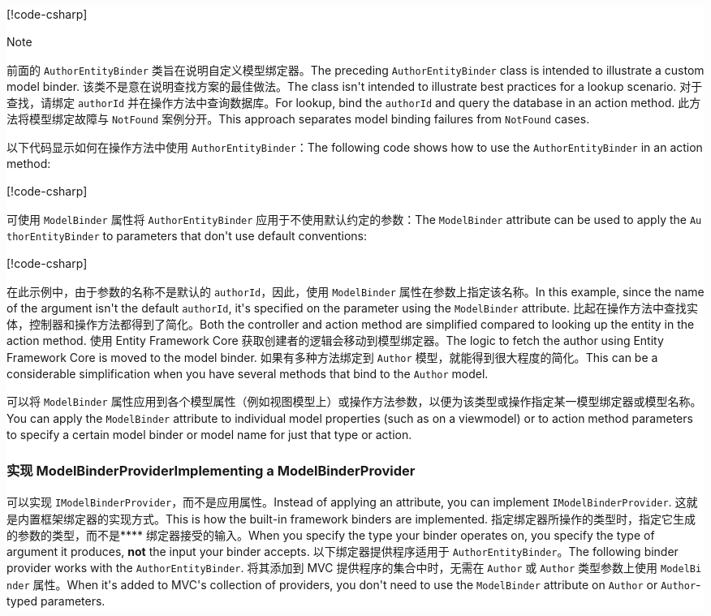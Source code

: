 [!code-csharp[](custom-model-binding/samples/2.x/CustomModelBindingSample/Binders/AuthorEntityBinder.cs?name=demo)]

> [!NOTE]
> <span data-ttu-id="8c0a1-223">前面的 `AuthorEntityBinder` 类旨在说明自定义模型绑定器。</span><span class="sxs-lookup"><span data-stu-id="8c0a1-223">The preceding `AuthorEntityBinder` class is intended to illustrate a custom model binder.</span></span> <span data-ttu-id="8c0a1-224">该类不是意在说明查找方案的最佳做法。</span><span class="sxs-lookup"><span data-stu-id="8c0a1-224">The class isn't intended to illustrate best practices for a lookup scenario.</span></span> <span data-ttu-id="8c0a1-225">对于查找，请绑定 `authorId` 并在操作方法中查询数据库。</span><span class="sxs-lookup"><span data-stu-id="8c0a1-225">For lookup, bind the `authorId` and query the database in an action method.</span></span> <span data-ttu-id="8c0a1-226">此方法将模型绑定故障与 `NotFound` 案例分开。</span><span class="sxs-lookup"><span data-stu-id="8c0a1-226">This approach separates model binding failures from `NotFound` cases.</span></span>

<span data-ttu-id="8c0a1-227">以下代码显示如何在操作方法中使用 `AuthorEntityBinder`：</span><span class="sxs-lookup"><span data-stu-id="8c0a1-227">The following code shows how to use the `AuthorEntityBinder` in an action method:</span></span>

[!code-csharp[](custom-model-binding/samples/2.x/CustomModelBindingSample/Controllers/BoundAuthorsController.cs?name=demo2&highlight=2)]

<span data-ttu-id="8c0a1-228">可使用 `ModelBinder` 属性将 `AuthorEntityBinder` 应用于不使用默认约定的参数：</span><span class="sxs-lookup"><span data-stu-id="8c0a1-228">The `ModelBinder` attribute can be used to apply the `AuthorEntityBinder` to parameters that don't use default conventions:</span></span>

[!code-csharp[](custom-model-binding/samples/2.x/CustomModelBindingSample/Controllers/BoundAuthorsController.cs?name=demo1&highlight=2)]

<span data-ttu-id="8c0a1-229">在此示例中，由于参数的名称不是默认的 `authorId`，因此，使用 `ModelBinder` 属性在参数上指定该名称。</span><span class="sxs-lookup"><span data-stu-id="8c0a1-229">In this example, since the name of the argument isn't the default `authorId`, it's specified on the parameter using the `ModelBinder` attribute.</span></span> <span data-ttu-id="8c0a1-230">比起在操作方法中查找实体，控制器和操作方法都得到了简化。</span><span class="sxs-lookup"><span data-stu-id="8c0a1-230">Both the controller and action method are simplified compared to looking up the entity in the action method.</span></span> <span data-ttu-id="8c0a1-231">使用 Entity Framework Core 获取创建者的逻辑会移动到模型绑定器。</span><span class="sxs-lookup"><span data-stu-id="8c0a1-231">The logic to fetch the author using Entity Framework Core is moved to the model binder.</span></span> <span data-ttu-id="8c0a1-232">如果有多种方法绑定到 `Author` 模型，就能得到很大程度的简化。</span><span class="sxs-lookup"><span data-stu-id="8c0a1-232">This can be a considerable simplification when you have several methods that bind to the `Author` model.</span></span>

<span data-ttu-id="8c0a1-233">可以将 `ModelBinder` 属性应用到各个模型属性（例如视图模型上）或操作方法参数，以便为该类型或操作指定某一模型绑定器或模型名称。</span><span class="sxs-lookup"><span data-stu-id="8c0a1-233">You can apply the `ModelBinder` attribute to individual model properties (such as on a viewmodel) or to action method parameters to specify a certain model binder or model name for just that type or action.</span></span>

### <a name="implementing-a-modelbinderprovider"></a><span data-ttu-id="8c0a1-234">实现 ModelBinderProvider</span><span class="sxs-lookup"><span data-stu-id="8c0a1-234">Implementing a ModelBinderProvider</span></span>

<span data-ttu-id="8c0a1-235">可以实现 `IModelBinderProvider`，而不是应用属性。</span><span class="sxs-lookup"><span data-stu-id="8c0a1-235">Instead of applying an attribute, you can implement `IModelBinderProvider`.</span></span> <span data-ttu-id="8c0a1-236">这就是内置框架绑定器的实现方式。</span><span class="sxs-lookup"><span data-stu-id="8c0a1-236">This is how the built-in framework binders are implemented.</span></span> <span data-ttu-id="8c0a1-237">指定绑定器所操作的类型时，指定它生成的参数的类型，而不是\*\*\*\* 绑定器接受的输入。</span><span class="sxs-lookup"><span data-stu-id="8c0a1-237">When you specify the type your binder operates on, you specify the type of argument it produces, **not** the input your binder accepts.</span></span> <span data-ttu-id="8c0a1-238">以下绑定器提供程序适用于 `AuthorEntityBinder`。</span><span class="sxs-lookup"><span data-stu-id="8c0a1-238">The following binder provider works with the `AuthorEntityBinder`.</span></span> <span data-ttu-id="8c0a1-239">将其添加到 MVC 提供程序的集合中时，无需在 `Author` 或 `Author` 类型参数上使用 `ModelBinder` 属性。</span><span class="sxs-lookup"><span data-stu-id="8c0a1-239">When it's added to MVC's collection of providers, you don't need to use the `ModelBinder` attribute on `Author` or `Author`-typed parameters.</span></span>
